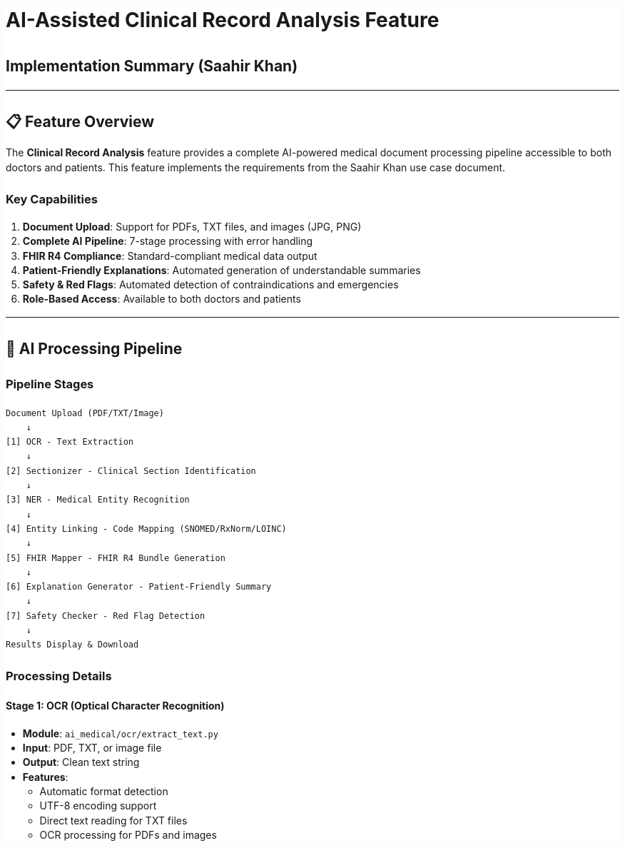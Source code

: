 # AI-Assisted Clinical Record Analysis Feature
## Implementation Summary (Saahir Khan)

---

## 📋 Feature Overview

The **Clinical Record Analysis** feature provides a complete AI-powered medical document processing pipeline accessible to both doctors and patients. This feature implements the requirements from the Saahir Khan use case document.

### Key Capabilities
1. **Document Upload**: Support for PDFs, TXT files, and images (JPG, PNG)
2. **Complete AI Pipeline**: 7-stage processing with error handling
3. **FHIR R4 Compliance**: Standard-compliant medical data output
4. **Patient-Friendly Explanations**: Automated generation of understandable summaries
5. **Safety & Red Flags**: Automated detection of contraindications and emergencies
6. **Role-Based Access**: Available to both doctors and patients

---

## 🔬 AI Processing Pipeline

### Pipeline Stages

```
Document Upload (PDF/TXT/Image)
    ↓
[1] OCR - Text Extraction
    ↓
[2] Sectionizer - Clinical Section Identification
    ↓
[3] NER - Medical Entity Recognition
    ↓
[4] Entity Linking - Code Mapping (SNOMED/RxNorm/LOINC)
    ↓
[5] FHIR Mapper - FHIR R4 Bundle Generation
    ↓
[6] Explanation Generator - Patient-Friendly Summary
    ↓
[7] Safety Checker - Red Flag Detection
    ↓
Results Display & Download
```

### Processing Details

#### Stage 1: OCR (Optical Character Recognition)
- **Module**: `ai_medical/ocr/extract_text.py`
- **Input**: PDF, TXT, or image file
- **Output**: Clean text string
- **Features**:
  - Automatic format detection
  - UTF-8 encoding support
  - Direct text reading for TXT files
  - OCR processing for PDFs and images
